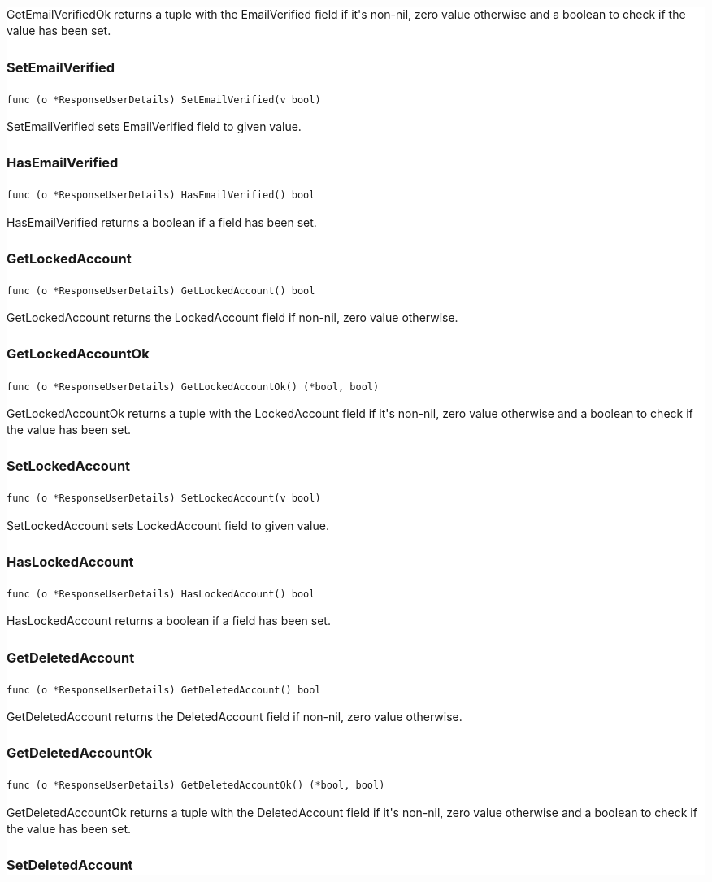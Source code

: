 GetEmailVerifiedOk returns a tuple with the EmailVerified field if it's non-nil, zero value otherwise
and a boolean to check if the value has been set.

### SetEmailVerified

`func (o *ResponseUserDetails) SetEmailVerified(v bool)`

SetEmailVerified sets EmailVerified field to given value.

### HasEmailVerified

`func (o *ResponseUserDetails) HasEmailVerified() bool`

HasEmailVerified returns a boolean if a field has been set.

### GetLockedAccount

`func (o *ResponseUserDetails) GetLockedAccount() bool`

GetLockedAccount returns the LockedAccount field if non-nil, zero value otherwise.

### GetLockedAccountOk

`func (o *ResponseUserDetails) GetLockedAccountOk() (*bool, bool)`

GetLockedAccountOk returns a tuple with the LockedAccount field if it's non-nil, zero value otherwise
and a boolean to check if the value has been set.

### SetLockedAccount

`func (o *ResponseUserDetails) SetLockedAccount(v bool)`

SetLockedAccount sets LockedAccount field to given value.

### HasLockedAccount

`func (o *ResponseUserDetails) HasLockedAccount() bool`

HasLockedAccount returns a boolean if a field has been set.

### GetDeletedAccount

`func (o *ResponseUserDetails) GetDeletedAccount() bool`

GetDeletedAccount returns the DeletedAccount field if non-nil, zero value otherwise.

### GetDeletedAccountOk

`func (o *ResponseUserDetails) GetDeletedAccountOk() (*bool, bool)`

GetDeletedAccountOk returns a tuple with the DeletedAccount field if it's non-nil, zero value otherwise
and a boolean to check if the value has been set.

### SetDeletedAccount
